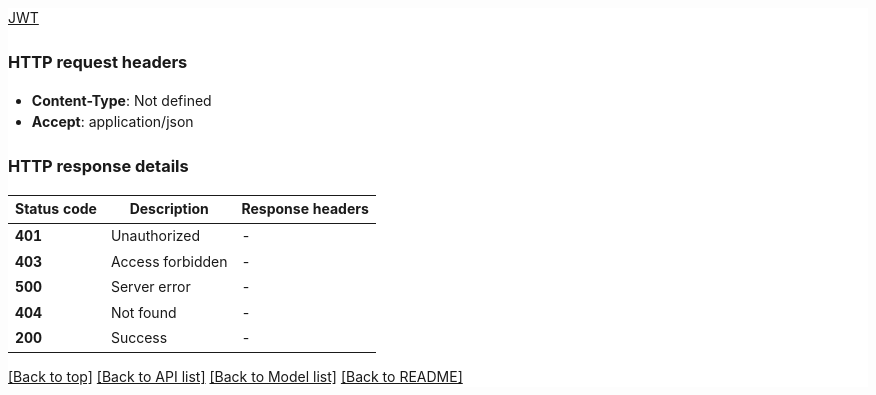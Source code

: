 [JWT](../README.md#JWT)

### HTTP request headers

 - **Content-Type**: Not defined
 - **Accept**: application/json

### HTTP response details
| Status code | Description | Response headers |
|-------------|-------------|------------------|
**401** | Unauthorized |  -  |
**403** | Access forbidden |  -  |
**500** | Server error |  -  |
**404** | Not found |  -  |
**200** | Success |  -  |

[[Back to top]](#) [[Back to API list]](../README.md#documentation-for-api-endpoints) [[Back to Model list]](../README.md#documentation-for-models) [[Back to README]](../README.md)

